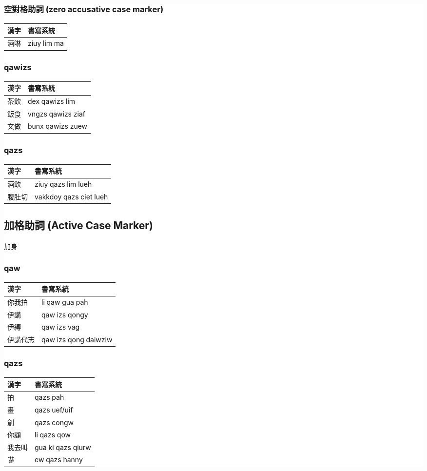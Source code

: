 ### 空對格助詞 (zero accusative case marker)

| 漢字 | 書寫系統 |
| :--- | :--- |
| 酒啉 | ziuy lim ma |

### qawizs

| 漢字 | 書寫系統 |
| :--- | :--- |
| 茶飲 | dex qawizs lim |
| 飯食 | vngzs qawizs ziaf |
| 文做 | bunx qawizs zuew |

### qazs

| 漢字 | 書寫系統 |
| :--- | :--- |
| 酒飲 | ziuy qazs lim lueh |
| 腹肚切 | vakkdoy qazs ciet lueh |

## 加格助詞 (Active Case Marker)

加身

### qaw

| 漢字 | 書寫系統 |
| :--- | :--- |
| 你我拍 | li qaw gua pah |
| 伊講 | qaw izs qongy |
| 伊縛 | qaw izs vag |
| 伊講代志 | qaw izs qong daiwziw |

### qazs

| 漢字 | 書寫系統 |
| :--- | :--- |
| 拍 | qazs pah |
| 畫 | qazs uef/uif |
| 創 | qazs congw |
| 你顧 | li qazs qow |
| 我去叫 | gua ki qazs qiurw |
| 嚇 | ew qazs hanny |
